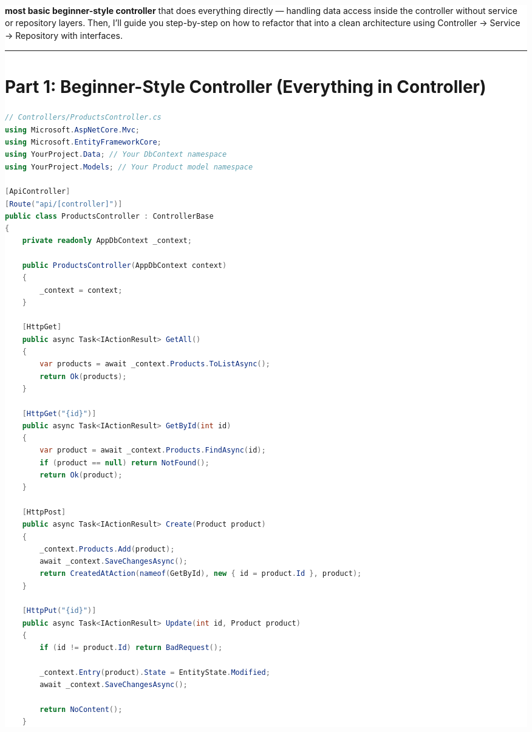 



 **most basic beginner-style controller** that does everything directly — handling data access inside the controller without service or repository layers. Then, I’ll guide you step-by-step on how to refactor that into a clean architecture using Controller → Service → Repository with interfaces.

---

# Part 1: Beginner-Style Controller (Everything in Controller)

```csharp
// Controllers/ProductsController.cs
using Microsoft.AspNetCore.Mvc;
using Microsoft.EntityFrameworkCore;
using YourProject.Data; // Your DbContext namespace
using YourProject.Models; // Your Product model namespace

[ApiController]
[Route("api/[controller]")]
public class ProductsController : ControllerBase
{
    private readonly AppDbContext _context;

    public ProductsController(AppDbContext context)
    {
        _context = context;
    }

    [HttpGet]
    public async Task<IActionResult> GetAll()
    {
        var products = await _context.Products.ToListAsync();
        return Ok(products);
    }

    [HttpGet("{id}")]
    public async Task<IActionResult> GetById(int id)
    {
        var product = await _context.Products.FindAsync(id);
        if (product == null) return NotFound();
        return Ok(product);
    }

    [HttpPost]
    public async Task<IActionResult> Create(Product product)
    {
        _context.Products.Add(product);
        await _context.SaveChangesAsync();
        return CreatedAtAction(nameof(GetById), new { id = product.Id }, product);
    }

    [HttpPut("{id}")]
    public async Task<IActionResult> Update(int id, Product product)
    {
        if (id != product.Id) return BadRequest();

        _context.Entry(product).State = EntityState.Modified;
        await _context.SaveChangesAsync();

        return NoContent();
    }

```